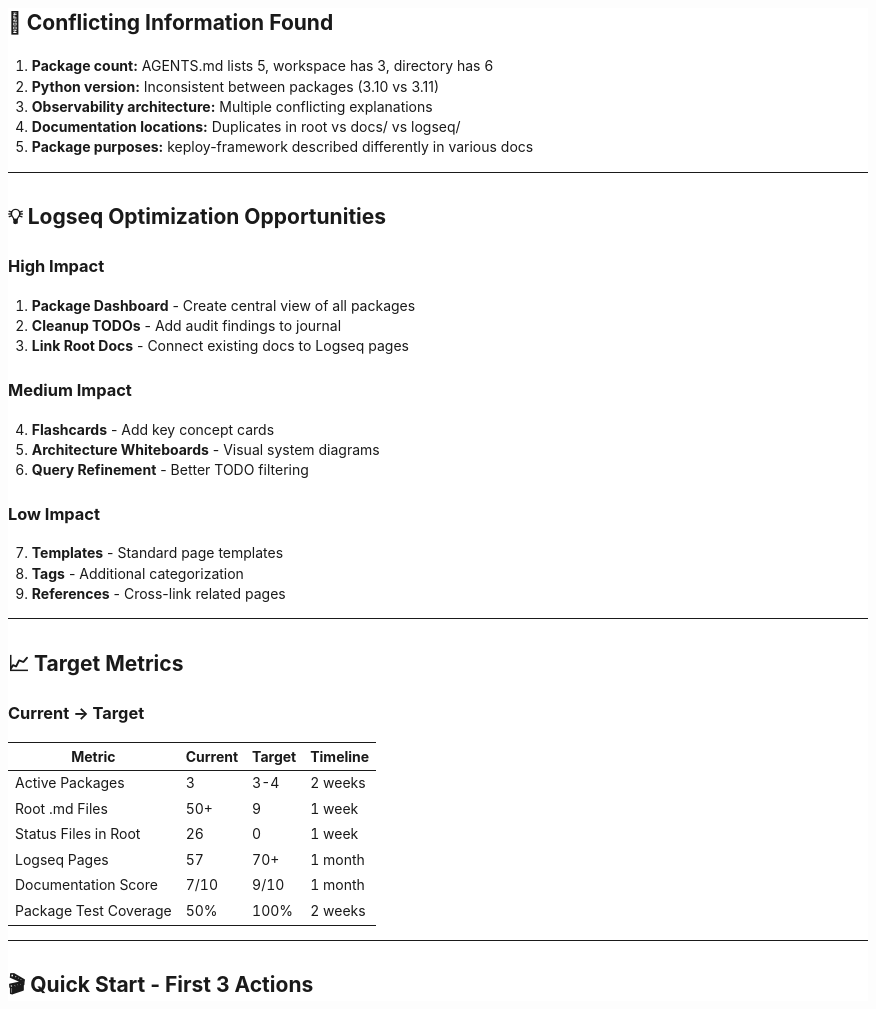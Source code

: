 
## 🔴 Conflicting Information Found

1. **Package count:** AGENTS.md lists 5, workspace has 3, directory has 6
2. **Python version:** Inconsistent between packages (3.10 vs 3.11)
3. **Observability architecture:** Multiple conflicting explanations
4. **Documentation locations:** Duplicates in root vs docs/ vs logseq/
5. **Package purposes:** keploy-framework described differently in various docs

---

## 💡 Logseq Optimization Opportunities

### High Impact
1. **Package Dashboard** - Create central view of all packages
2. **Cleanup TODOs** - Add audit findings to journal
3. **Link Root Docs** - Connect existing docs to Logseq pages

### Medium Impact
4. **Flashcards** - Add key concept cards
5. **Architecture Whiteboards** - Visual system diagrams
6. **Query Refinement** - Better TODO filtering

### Low Impact
7. **Templates** - Standard page templates
8. **Tags** - Additional categorization
9. **References** - Cross-link related pages

---

## 📈 Target Metrics

### Current → Target

| Metric | Current | Target | Timeline |
|--------|---------|--------|----------|
| Active Packages | 3 | 3-4 | 2 weeks |
| Root .md Files | 50+ | 9 | 1 week |
| Status Files in Root | 26 | 0 | 1 week |
| Logseq Pages | 57 | 70+ | 1 month |
| Documentation Score | 7/10 | 9/10 | 1 month |
| Package Test Coverage | 50% | 100% | 2 weeks |

---

## 🎬 Quick Start - First 3 Actions

